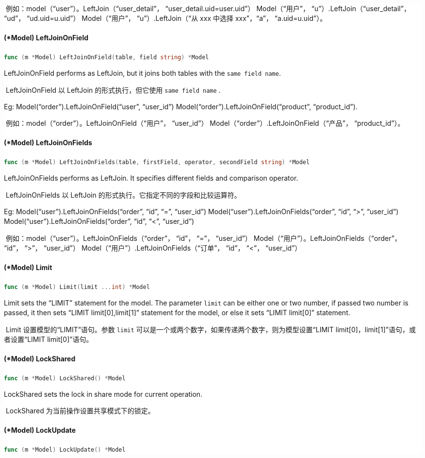 ​	例如：model（“user”）。LeftJoin（“user_detail”， “user_detail.uid=user.uid”） Model（“用户”， “u”）.LeftJoin（“user_detail”， “ud”， “ud.uid=u.uid”） Model（“用户”， “u”）.LeftJoin（“从 xxx 中选择 xxx”，“a”， “a.uid=u.uid”）。

#### (*Model) LeftJoinOnField

```go
func (m *Model) LeftJoinOnField(table, field string) *Model
```

LeftJoinOnField performs as LeftJoin, but it joins both tables with the `same field name`.

​	LeftJoinOnField 以 LeftJoin 的形式执行，但它使用 `same field name` .

Eg: Model(“order”).LeftJoinOnField(“user”, “user_id”) Model(“order”).LeftJoinOnField(“product”, “product_id”).

​	例如：model（“order”）。LeftJoinOnField（“用户”， “user_id”） Model（“order”）.LeftJoinOnField（“产品”， “product_id”）。

#### (*Model) LeftJoinOnFields

```go
func (m *Model) LeftJoinOnFields(table, firstField, operator, secondField string) *Model
```

LeftJoinOnFields performs as LeftJoin. It specifies different fields and comparison operator.

​	LeftJoinOnFields 以 LeftJoin 的形式执行。它指定不同的字段和比较运算符。

Eg: Model(“user”).LeftJoinOnFields(“order”, “id”, “=”, “user_id”) Model(“user”).LeftJoinOnFields(“order”, “id”, “>”, “user_id”) Model(“user”).LeftJoinOnFields(“order”, “id”, “<”, “user_id”)

​	例如：model（“user”）。LeftJoinOnFields（“order”， “id”， “=”， “user_id”） Model（“用户”）。LeftJoinOnFields（“order”， “id”， “>”， “user_id”） Model（“用户”）.LeftJoinOnFields（“订单”， “id”， “<”， “user_id”）

#### (*Model) Limit

```go
func (m *Model) Limit(limit ...int) *Model
```

Limit sets the “LIMIT” statement for the model. The parameter `limit` can be either one or two number, if passed two number is passed, it then sets “LIMIT limit[0],limit[1]” statement for the model, or else it sets “LIMIT limit[0]” statement.

​	Limit 设置模型的“LIMIT”语句。参数 `limit` 可以是一个或两个数字，如果传递两个数字，则为模型设置“LIMIT limit[0]，limit[1]”语句，或者设置“LIMIT limit[0]”语句。

#### (*Model) LockShared

```go
func (m *Model) LockShared() *Model
```

LockShared sets the lock in share mode for current operation.

​	LockShared 为当前操作设置共享模式下的锁定。

#### (*Model) LockUpdate

```go
func (m *Model) LockUpdate() *Model
```
